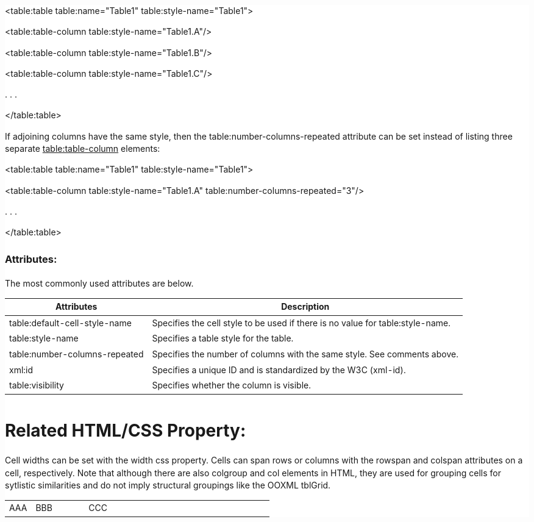 <table:table table:name="Table1" table:style-name="Table1">

<table:table-column table:style-name="Table1.A"/>

<table:table-column table:style-name="Table1.B"/>

<table:table-column table:style-name="Table1.C"/>

. . .

</table:table>

If adjoining columns have the same style, then the table:number-columns-repeated attribute can be set instead of listing three separate <table:table-column> elements:

<table:table table:name="Table1" table:style-name="Table1">

<table:table-column table:style-name="Table1.A" table:number-columns-repeated="3"/>

. . .

</table:table>

### Attributes:

The most commonly used attributes are below.

| Attributes                    | Description                                                                    |
| ----------------------------- | ------------------------------------------------------------------------------ |
| table:default-cell-style-name | Specifies the cell style to be used if there is no value for table:style-name. |
| table:style-name              | Specifies a table style for the table.                                         |
| table:number-columns-repeated | Specifies the number of columns with the same style. See comments above.       |
| xml:id                        | Specifies a unique ID and is standardized by the W3C (xml-id).                 |
| table:visibility              | Specifies whether the column is visible.                                       |

# Related HTML/CSS Property:

Cell widths can be set with the width css property. Cells can span rows or columns with the rowspan and colspan attributes on a cell, respectively. Note that although there are also colgroup and col elements in HTML, they are used for grouping cells for sytlistic similarities and do not imply structural groupings like the OOXML tblGrid.

<table style="width:100%;">

<tr>

<td style="width:10%">AAA</td>

<td rowspan="2" style="width:20%">BBB</td>

<td style="width:70%">CCC</td>

</tr>

<tr>
